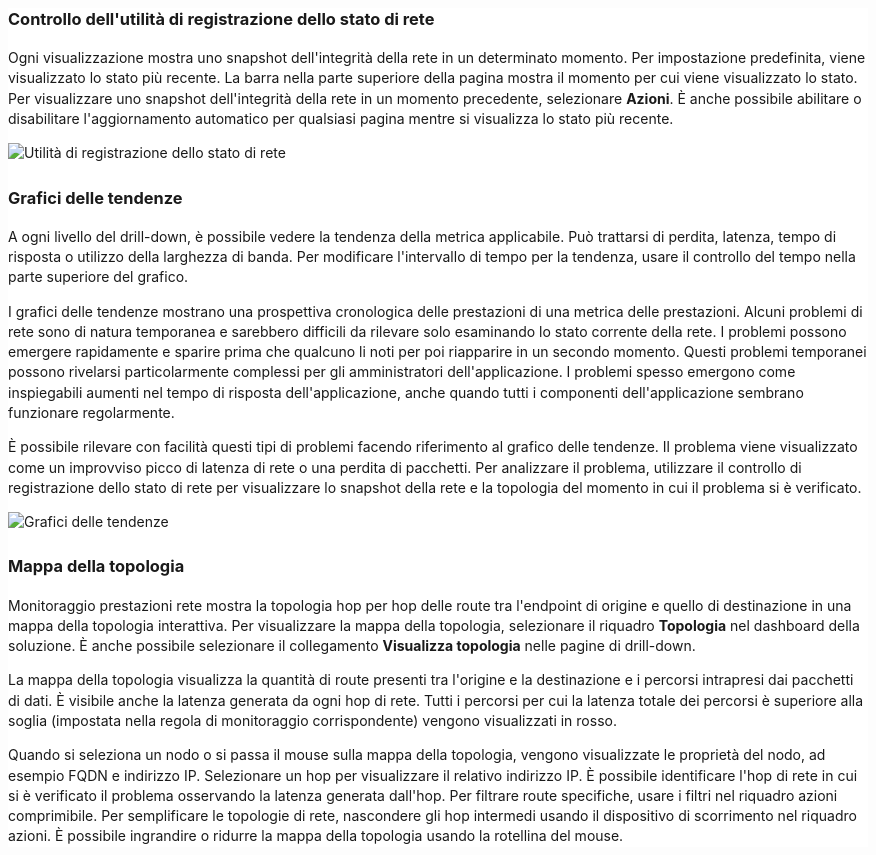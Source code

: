  

### <a name="network-state-recorder-control"></a>Controllo dell'utilità di registrazione dello stato di rete

Ogni visualizzazione mostra uno snapshot dell'integrità della rete in un determinato momento. Per impostazione predefinita, viene visualizzato lo stato più recente. La barra nella parte superiore della pagina mostra il momento per cui viene visualizzato lo stato. Per visualizzare uno snapshot dell'integrità della rete in un momento precedente, selezionare **Azioni**. È anche possibile abilitare o disabilitare l'aggiornamento automatico per qualsiasi pagina mentre si visualizza lo stato più recente. 

 ![Utilità di registrazione dello stato di rete](media/network-performance-monitor/network-state-recorder.png)

 

### <a name="trend-charts"></a>Grafici delle tendenze 

A ogni livello del drill-down, è possibile vedere la tendenza della metrica applicabile. Può trattarsi di perdita, latenza, tempo di risposta o utilizzo della larghezza di banda. Per modificare l'intervallo di tempo per la tendenza, usare il controllo del tempo nella parte superiore del grafico. 

I grafici delle tendenze mostrano una prospettiva cronologica delle prestazioni di una metrica delle prestazioni. Alcuni problemi di rete sono di natura temporanea e sarebbero difficili da rilevare solo esaminando lo stato corrente della rete. I problemi possono emergere rapidamente e sparire prima che qualcuno li noti per poi riapparire in un secondo momento. Questi problemi temporanei possono rivelarsi particolarmente complessi per gli amministratori dell'applicazione. I problemi spesso emergono come inspiegabili aumenti nel tempo di risposta dell'applicazione, anche quando tutti i componenti dell'applicazione sembrano funzionare regolarmente. 

È possibile rilevare con facilità questi tipi di problemi facendo riferimento al grafico delle tendenze. Il problema viene visualizzato come un improvviso picco di latenza di rete o una perdita di pacchetti. Per analizzare il problema, utilizzare il controllo di registrazione dello stato di rete per visualizzare lo snapshot della rete e la topologia del momento in cui il problema si è verificato.

 
![Grafici delle tendenze](media/network-performance-monitor/trend-charts.png)
 

### <a name="topology-map"></a>Mappa della topologia 

Monitoraggio prestazioni rete mostra la topologia hop per hop delle route tra l'endpoint di origine e quello di destinazione in una mappa della topologia interattiva. Per visualizzare la mappa della topologia, selezionare il riquadro **Topologia** nel dashboard della soluzione. È anche possibile selezionare il collegamento **Visualizza topologia** nelle pagine di drill-down. 

La mappa della topologia visualizza la quantità di route presenti tra l'origine e la destinazione e i percorsi intrapresi dai pacchetti di dati. È visibile anche la latenza generata da ogni hop di rete. Tutti i percorsi per cui la latenza totale dei percorsi è superiore alla soglia (impostata nella regola di monitoraggio corrispondente) vengono visualizzati in rosso. 

Quando si seleziona un nodo o si passa il mouse sulla mappa della topologia, vengono visualizzate le proprietà del nodo, ad esempio FQDN e indirizzo IP. Selezionare un hop per visualizzare il relativo indirizzo IP. È possibile identificare l'hop di rete in cui si è verificato il problema osservando la latenza generata dall'hop. Per filtrare route specifiche, usare i filtri nel riquadro azioni comprimibile. Per semplificare le topologie di rete, nascondere gli hop intermedi usando il dispositivo di scorrimento nel riquadro azioni. È possibile ingrandire o ridurre la mappa della topologia usando la rotellina del mouse. 
